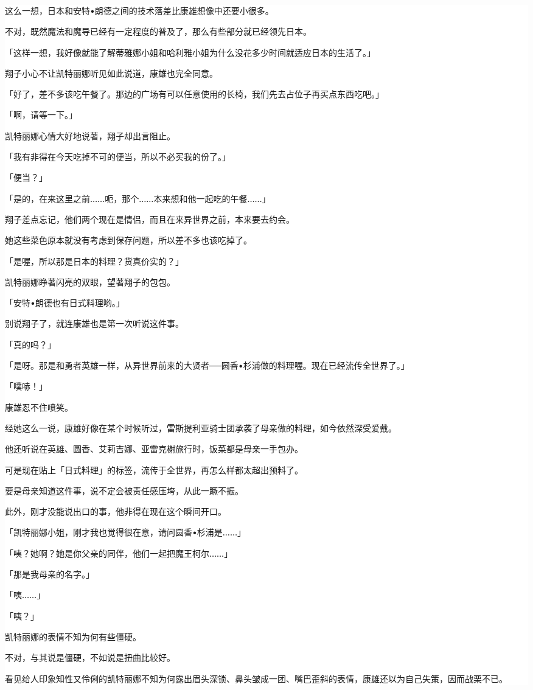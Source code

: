 这么一想，日本和安特•朗德之间的技术落差比康雄想像中还要小很多。

不对，既然魔法和魔导已经有一定程度的普及了，那么有些部分就已经领先日本。

「这样一想，我好像就能了解蒂雅娜小姐和哈利雅小姐为什么没花多少时间就适应日本的生活了。」

翔子小心不让凯特丽娜听见如此说道，康雄也完全同意。

「好了，差不多该吃午餐了。那边的广场有可以任意使用的长椅，我们先去占位子再买点东西吃吧。」

「啊，请等一下。」

凯特丽娜心情大好地说著，翔子却出言阻止。

「我有非得在今天吃掉不可的便当，所以不必买我的份了。」

「便当？」

「是的，在来这里之前……呃，那个……本来想和他一起吃的午餐……」

翔子差点忘记，他们两个现在是情侣，而且在来异世界之前，本来要去约会。

她这些菜色原本就没有考虑到保存问题，所以差不多也该吃掉了。

「是喔，所以那是日本的料理？货真价实的？」

凯特丽娜睁著闪亮的双眼，望著翔子的包包。

「安特•朗德也有日式料理哟。」

别说翔子了，就连康雄也是第一次听说这件事。

「真的吗？」

「是呀。那是和勇者英雄一样，从异世界前来的大贤者──圆香•杉浦做的料理喔。现在已经流传全世界了。」

「噗哧！」

康雄忍不住喷笑。

经她这么一说，康雄好像在某个时候听过，雷斯提利亚骑士团承袭了母亲做的料理，如今依然深受爱戴。

他还听说在英雄、圆香、艾莉吉娜、亚雷克榭旅行时，饭菜都是母亲一手包办。

可是现在贴上「日式料理」的标签，流传于全世界，再怎么样都太超出预料了。

要是母亲知道这件事，说不定会被责任感压垮，从此一蹶不振。

此外，刚才没能说出口的事，他非得在现在这个瞬间开口。

「凯特丽娜小姐，刚才我也觉得很在意，请问圆香•杉浦是……」

「咦？她啊？她是你父亲的同伴，他们一起把魔王柯尔……」

「那是我母亲的名字。」

「咦……」

「咦？」

凯特丽娜的表情不知为何有些僵硬。

不对，与其说是僵硬，不如说是扭曲比较好。

看见给人印象知性又伶俐的凯特丽娜不知为何露出眉头深锁、鼻头皱成一团、嘴巴歪斜的表情，康雄还以为自己失策，因而战栗不已。
